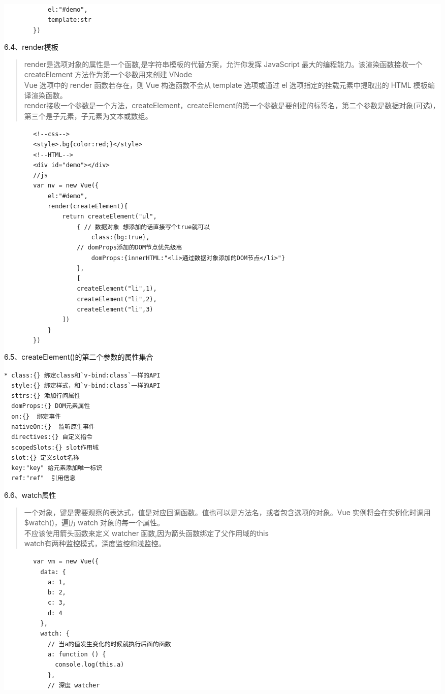 ```
			el:"#demo",
			template:str
		})
```
6.4、render模板
> render是选项对象的属性是一个函数,是字符串模板的代替方案，允许你发挥 JavaScript 最大的编程能力。该渲染函数接收一个 createElement 方法作为第一个参数用来创建 VNode         
> Vue 选项中的 render 函数若存在，则 Vue 构造函数不会从 template 选项或通过 el 选项指定的挂载元素中提取出的 HTML 模板编译渲染函数。    
> render接收一个参数是一个方法，createElement，createElement的第一个参数是要创建的标签名，第二个参数是数据对象(可选)，第三个是子元素，子元素为文本或数组。
```
		<!--css-->
		<style>.bg{color:red;}</style>
		<!--HTML-->
		<div id="demo"></div>
		//js  
		var nv = new Vue({
			el:"#demo",
			render(createElement){
				return createElement("ul",
					{ // 数据对象 想添加的话直接写个true就可以
						class:{bg:true},
					// domProps添加的DOM节点优先级高
						domProps:{innerHTML:"<li>通过数据对象添加的DOM节点</li>"}
					},
					[
					createElement("li",1),
					createElement("li",2),
					createElement("li",3)
				])
			}
		})
```
6.5、createElement()的第二个参数的属性集合
```
* class:{} 绑定class和`v-bind:class`一样的API      
  style:{} 绑定样式，和`v-bind:class`一样的API  
  sttrs:{} 添加行间属性      
  domProps:{} DOM元素属性      
  on:{}  绑定事件        
  nativeOn:{}  监听原生事件       
  directives:{} 自定义指令       
  scopedSlots:{} slot作用域          
  slot:{} 定义slot名称         
  key:"key" 给元素添加唯一标识      
  ref:"ref"  引用信息
```
6.6、watch属性
> 一个对象，键是需要观察的表达式，值是对应回调函数。值也可以是方法名，或者包含选项的对象。Vue 实例将会在实例化时调用 $watch()，遍历 watch 对象的每一个属性。       
> 不应该使用箭头函数来定义 watcher 函数,因为箭头函数绑定了父作用域的this     
> watch有两种监控模式，深度监控和浅监控。
```
		var vm = new Vue({
		  data: {
		    a: 1,
		    b: 2,
		    c: 3,
		    d: 4
		  },
		  watch: {
			// 当a的值发生变化的时候就执行后面的函数
		    a: function () {
		      console.log(this.a)
		    },
		    // 深度 watcher
```
